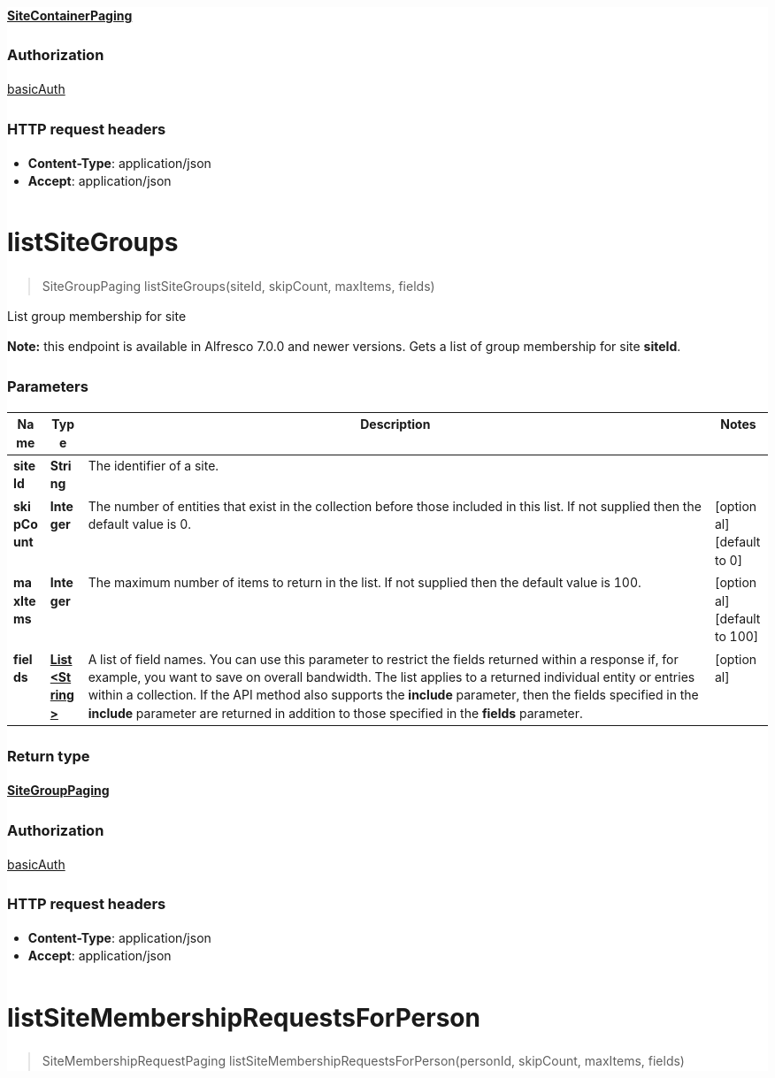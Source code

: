 [**SiteContainerPaging**](SiteContainerPaging.md)

### Authorization

[basicAuth](../README.md#basicAuth)

### HTTP request headers

 - **Content-Type**: application/json
 - **Accept**: application/json

<a name="listSiteGroups"></a>
# **listSiteGroups**
> SiteGroupPaging listSiteGroups(siteId, skipCount, maxItems, fields)

List group membership for site

**Note:** this endpoint is available in Alfresco 7.0.0 and newer versions.  Gets a list of group membership for site **siteId**. 

### Parameters

Name | Type | Description  | Notes
------------- | ------------- | ------------- | -------------
 **siteId** | **String**| The identifier of a site. |
 **skipCount** | **Integer**| The number of entities that exist in the collection before those included in this list. If not supplied then the default value is 0.  | [optional] [default to 0]
 **maxItems** | **Integer**| The maximum number of items to return in the list. If not supplied then the default value is 100.  | [optional] [default to 100]
 **fields** | [**List&lt;String&gt;**](String.md)| A list of field names.  You can use this parameter to restrict the fields returned within a response if, for example, you want to save on overall bandwidth.  The list applies to a returned individual entity or entries within a collection.  If the API method also supports the **include** parameter, then the fields specified in the **include** parameter are returned in addition to those specified in the **fields** parameter.  | [optional]

### Return type

[**SiteGroupPaging**](SiteGroupPaging.md)

### Authorization

[basicAuth](../README.md#basicAuth)

### HTTP request headers

 - **Content-Type**: application/json
 - **Accept**: application/json

<a name="listSiteMembershipRequestsForPerson"></a>
# **listSiteMembershipRequestsForPerson**
> SiteMembershipRequestPaging listSiteMembershipRequestsForPerson(personId, skipCount, maxItems, fields)
